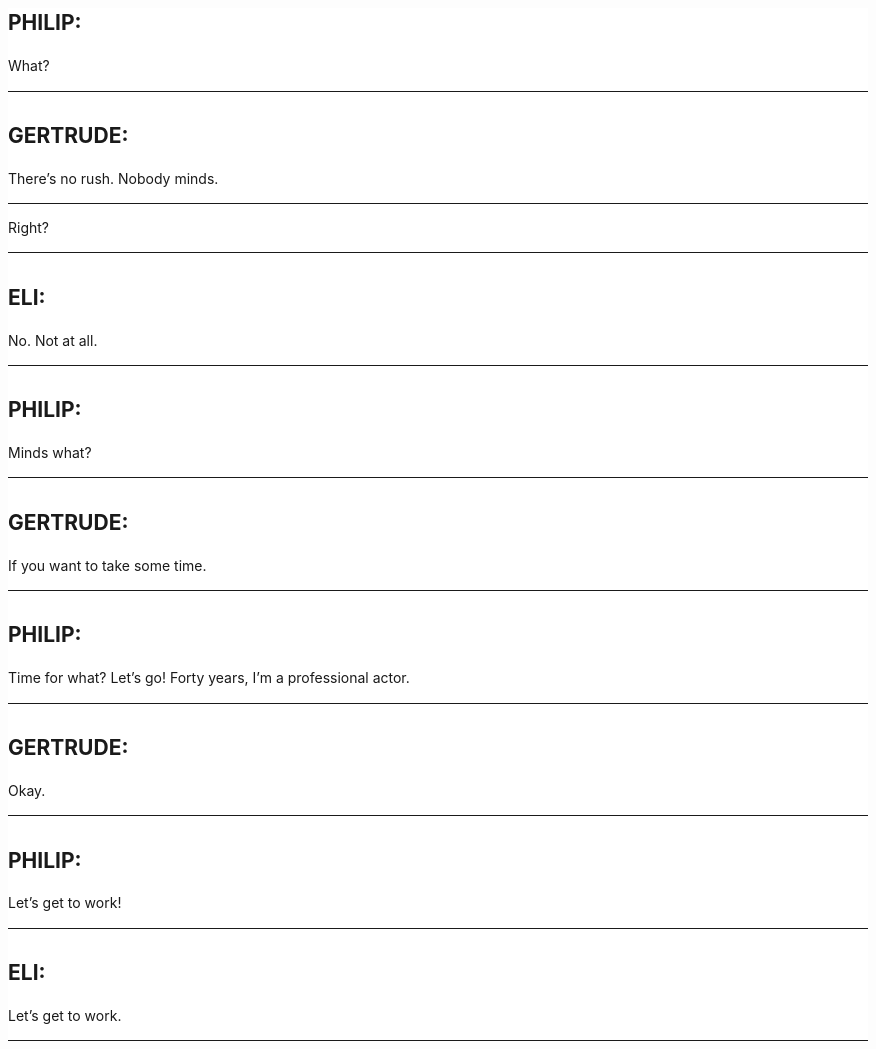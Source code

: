 
## PHILIP:
What?

---

## GERTRUDE:
There’s no rush. Nobody minds.

---



Right?

---

## ELI:
No. Not at all.

---

## PHILIP:
Minds what?

---

## GERTRUDE:
If you want to take some time.

---

## PHILIP:
Time for what? Let’s go! Forty years, I’m a professional actor.

---

## GERTRUDE:
Okay.

---

## PHILIP:
Let’s get to work!

---

## ELI:
Let’s get to work.

---